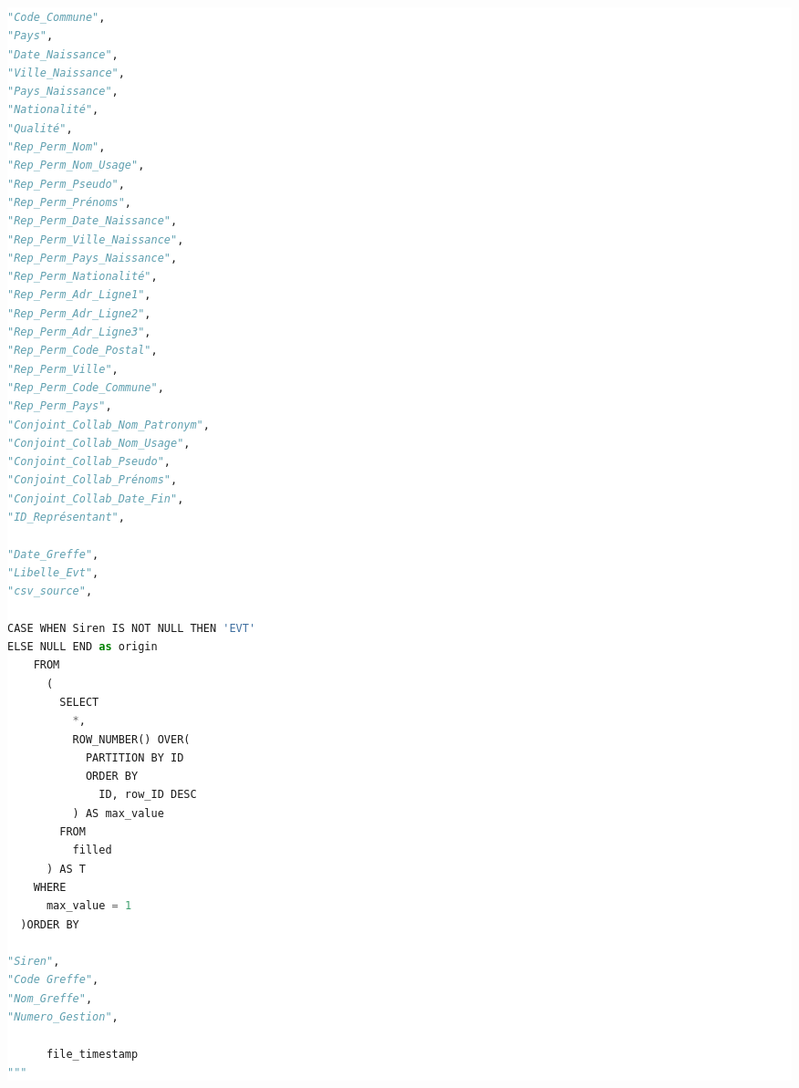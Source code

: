 ```python
"Code_Commune",
"Pays",
"Date_Naissance",
"Ville_Naissance",
"Pays_Naissance",
"Nationalité",
"Qualité",
"Rep_Perm_Nom",
"Rep_Perm_Nom_Usage",
"Rep_Perm_Pseudo",
"Rep_Perm_Prénoms",
"Rep_Perm_Date_Naissance",
"Rep_Perm_Ville_Naissance",
"Rep_Perm_Pays_Naissance",
"Rep_Perm_Nationalité",
"Rep_Perm_Adr_Ligne1",
"Rep_Perm_Adr_Ligne2",
"Rep_Perm_Adr_Ligne3",
"Rep_Perm_Code_Postal",
"Rep_Perm_Ville",
"Rep_Perm_Code_Commune",
"Rep_Perm_Pays",
"Conjoint_Collab_Nom_Patronym",
"Conjoint_Collab_Nom_Usage",
"Conjoint_Collab_Pseudo",
"Conjoint_Collab_Prénoms",
"Conjoint_Collab_Date_Fin",
"ID_Représentant",

"Date_Greffe",
"Libelle_Evt",
"csv_source",

CASE WHEN Siren IS NOT NULL THEN 'EVT' 
ELSE NULL END as origin
    FROM 
      (
        SELECT 
          *, 
          ROW_NUMBER() OVER(
            PARTITION BY ID 
            ORDER BY 
              ID, row_ID DESC
          ) AS max_value 
        FROM 
          filled
      ) AS T 
    WHERE 
      max_value = 1
  )ORDER BY 
  
"Siren",
"Code Greffe",
"Nom_Greffe",
"Numero_Gestion",
      
      file_timestamp
"""
```
